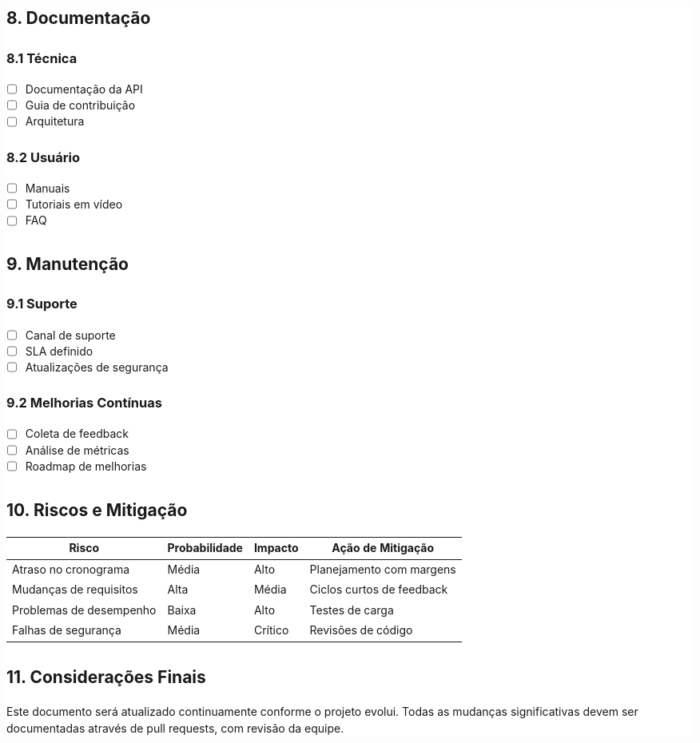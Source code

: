 ## 8. Documentação

### 8.1 Técnica
- [ ] Documentação da API
- [ ] Guia de contribuição
- [ ] Arquitetura

### 8.2 Usuário
- [ ] Manuais
- [ ] Tutoriais em vídeo
- [ ] FAQ

## 9. Manutenção

### 9.1 Suporte
- [ ] Canal de suporte
- [ ] SLA definido
- [ ] Atualizações de segurança

### 9.2 Melhorias Contínuas
- [ ] Coleta de feedback
- [ ] Análise de métricas
- [ ] Roadmap de melhorias

## 10. Riscos e Mitigação

| Risco | Probabilidade | Impacto | Ação de Mitigação |
|-------|--------------|---------|-------------------|
| Atraso no cronograma | Média | Alto | Planejamento com margens |
| Mudanças de requisitos | Alta | Média | Ciclos curtos de feedback |
| Problemas de desempenho | Baixa | Alto | Testes de carga |
| Falhas de segurança | Média | Crítico | Revisões de código |

## 11. Considerações Finais

Este documento será atualizado continuamente conforme o projeto evolui. Todas as mudanças significativas devem ser documentadas através de pull requests, com revisão da equipe.
